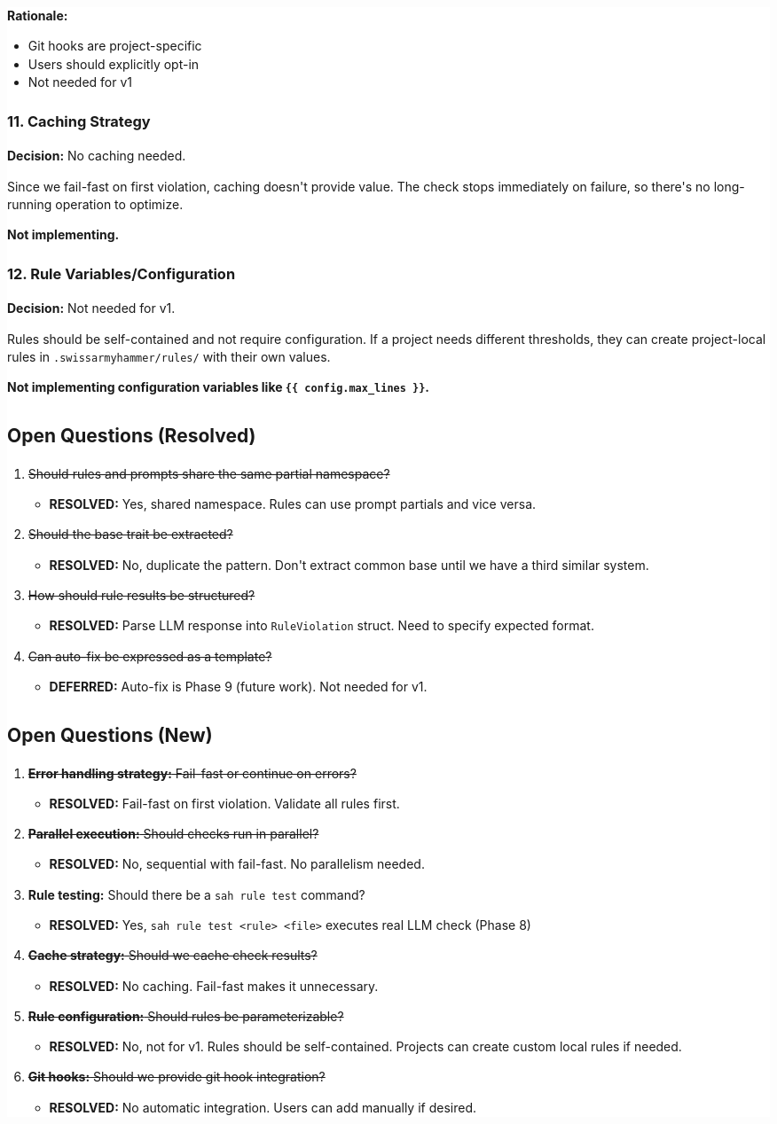 **Rationale:** 
- Git hooks are project-specific
- Users should explicitly opt-in
- Not needed for v1

### 11. Caching Strategy
**Decision:** No caching needed.

Since we fail-fast on first violation, caching doesn't provide value. The check stops immediately on failure, so there's no long-running operation to optimize.

**Not implementing.**

### 12. Rule Variables/Configuration
**Decision:** Not needed for v1.

Rules should be self-contained and not require configuration. If a project needs different thresholds, they can create project-local rules in `.swissarmyhammer/rules/` with their own values.

**Not implementing configuration variables like `{{ config.max_lines }}`.**

## Open Questions (Resolved)

1. ~~Should rules and prompts share the same partial namespace?~~
   - **RESOLVED:** Yes, shared namespace. Rules can use prompt partials and vice versa.
   
2. ~~Should the base trait be extracted?~~
   - **RESOLVED:** No, duplicate the pattern. Don't extract common base until we have a third similar system.
   
3. ~~How should rule results be structured?~~
   - **RESOLVED:** Parse LLM response into `RuleViolation` struct. Need to specify expected format.
   
4. ~~Can auto-fix be expressed as a template?~~
   - **DEFERRED:** Auto-fix is Phase 9 (future work). Not needed for v1.

## Open Questions (New)

1. ~~**Error handling strategy:** Fail-fast or continue on errors?~~
   - **RESOLVED:** Fail-fast on first violation. Validate all rules first.

2. ~~**Parallel execution:** Should checks run in parallel?~~
   - **RESOLVED:** No, sequential with fail-fast. No parallelism needed.

3. **Rule testing:** Should there be a `sah rule test` command?
   - **RESOLVED:** Yes, `sah rule test <rule> <file>` executes real LLM check (Phase 8)

4. ~~**Cache strategy:** Should we cache check results?~~
   - **RESOLVED:** No caching. Fail-fast makes it unnecessary.

5. ~~**Rule configuration:** Should rules be parameterizable?~~
   - **RESOLVED:** No, not for v1. Rules should be self-contained. Projects can create custom local rules if needed.

6. ~~**Git hooks:** Should we provide git hook integration?~~
   - **RESOLVED:** No automatic integration. Users can add manually if desired.
